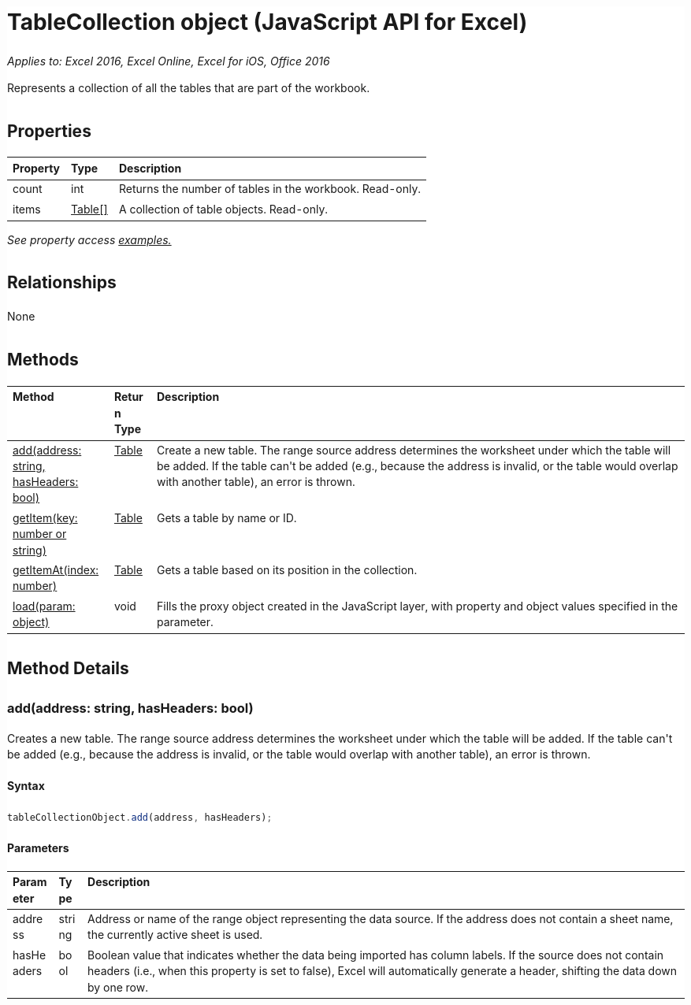 # TableCollection object (JavaScript API for Excel)

_Applies to: Excel 2016, Excel Online, Excel for iOS, Office 2016_

Represents a collection of all the tables that are part of the workbook.

## Properties

| Property	   | Type	|Description
|:---------------|:--------|:----------|
|count|int|Returns the number of tables in the workbook. Read-only.|
|items|[Table[]](table.md)|A collection of table objects. Read-only.|

_See property access [examples.](#property-access-examples)_

## Relationships
None


## Methods

| Method		   | Return Type	|Description|
|:---------------|:--------|:----------|
|[add(address: string, hasHeaders: bool)](#addaddress-string-hasheaders-bool)|[Table](table.md)|Create a new table. The range source address determines the worksheet under which the table will be added. If the table can't be added (e.g., because the address is invalid, or the table would overlap with another table), an error is thrown.|
|[getItem(key: number or string)](#getitemkey-number-or-string)|[Table](table.md)|Gets a table by name or ID.|
|[getItemAt(index: number)](#getitematindex-number)|[Table](table.md)|Gets a table based on its position in the collection.|
|[load(param: object)](#loadparam-object)|void|Fills the proxy object created in the JavaScript layer, with property and object values specified in the parameter.|

## Method Details


### add(address: string, hasHeaders: bool)
Creates a new table. The range source address determines the worksheet under which the table will be added. If the table can't be added (e.g., because the address is invalid, or the table would overlap with another table), an error is thrown.

#### Syntax
```js
tableCollectionObject.add(address, hasHeaders);
```

#### Parameters
| Parameter	   | Type	|Description|
|:---------------|:--------|:----------|
|address|string|Address or name of the range object representing the data source. If the address does not contain a sheet name, the currently active sheet is used.|
|hasHeaders|bool|Boolean value that indicates whether the data being imported has column labels. If the source does not contain headers (i.e., when this property is set to false), Excel will automatically generate a header, shifting the data down by one row.|
